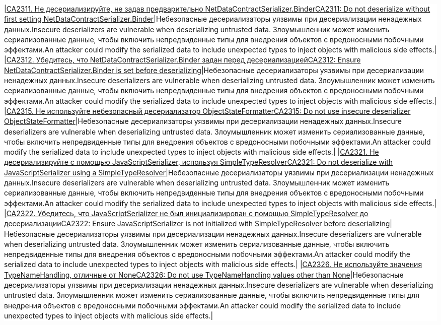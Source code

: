 |[<span data-ttu-id="bdaf4-138">CA2311. Не десериализируйте, не задав предварительно NetDataContractSerializer.Binder</span><span class="sxs-lookup"><span data-stu-id="bdaf4-138">CA2311: Do not deserialize without first setting NetDataContractSerializer.Binder</span></span>](ca2311.md)|<span data-ttu-id="bdaf4-139">Небезопасные десериализаторы уязвимы при десериализации ненадежных данных.</span><span class="sxs-lookup"><span data-stu-id="bdaf4-139">Insecure deserializers are vulnerable when deserializing untrusted data.</span></span> <span data-ttu-id="bdaf4-140">Злоумышленник может изменить сериализованные данные, чтобы включить непредвиденные типы для внедрения объектов с вредоносными побочными эффектами.</span><span class="sxs-lookup"><span data-stu-id="bdaf4-140">An attacker could modify the serialized data to include unexpected types to inject objects with malicious side effects.</span></span>|
|[<span data-ttu-id="bdaf4-141">CA2312. Убедитесь, что NetDataContractSerializer.Binder задан перед десериализацией</span><span class="sxs-lookup"><span data-stu-id="bdaf4-141">CA2312: Ensure NetDataContractSerializer.Binder is set before deserializing</span></span>](ca2312.md)|<span data-ttu-id="bdaf4-142">Небезопасные десериализаторы уязвимы при десериализации ненадежных данных.</span><span class="sxs-lookup"><span data-stu-id="bdaf4-142">Insecure deserializers are vulnerable when deserializing untrusted data.</span></span> <span data-ttu-id="bdaf4-143">Злоумышленник может изменить сериализованные данные, чтобы включить непредвиденные типы для внедрения объектов с вредоносными побочными эффектами.</span><span class="sxs-lookup"><span data-stu-id="bdaf4-143">An attacker could modify the serialized data to include unexpected types to inject objects with malicious side effects.</span></span>|
|[<span data-ttu-id="bdaf4-144">CA2315. Не используйте небезопасный десериализатор ObjectStateFormatter</span><span class="sxs-lookup"><span data-stu-id="bdaf4-144">CA2315: Do not use insecure deserializer ObjectStateFormatter</span></span>](ca2315.md)|<span data-ttu-id="bdaf4-145">Небезопасные десериализаторы уязвимы при десериализации ненадежных данных.</span><span class="sxs-lookup"><span data-stu-id="bdaf4-145">Insecure deserializers are vulnerable when deserializing untrusted data.</span></span> <span data-ttu-id="bdaf4-146">Злоумышленник может изменить сериализованные данные, чтобы включить непредвиденные типы для внедрения объектов с вредоносными побочными эффектами.</span><span class="sxs-lookup"><span data-stu-id="bdaf4-146">An attacker could modify the serialized data to include unexpected types to inject objects with malicious side effects.</span></span>|
|[<span data-ttu-id="bdaf4-147">CA2321. Не десериализируйте с помощью JavaScriptSerializer, используя SimpleTypeResolver</span><span class="sxs-lookup"><span data-stu-id="bdaf4-147">CA2321: Do not deserialize with JavaScriptSerializer using a SimpleTypeResolver</span></span>](ca2321.md)|<span data-ttu-id="bdaf4-148">Небезопасные десериализаторы уязвимы при десериализации ненадежных данных.</span><span class="sxs-lookup"><span data-stu-id="bdaf4-148">Insecure deserializers are vulnerable when deserializing untrusted data.</span></span> <span data-ttu-id="bdaf4-149">Злоумышленник может изменить сериализованные данные, чтобы включить непредвиденные типы для внедрения объектов с вредоносными побочными эффектами.</span><span class="sxs-lookup"><span data-stu-id="bdaf4-149">An attacker could modify the serialized data to include unexpected types to inject objects with malicious side effects.</span></span>|
|[<span data-ttu-id="bdaf4-150">CA2322. Убедитесь, что JavaScriptSerializer не был инициализирован с помощью SimpleTypeResolver до десериализации</span><span class="sxs-lookup"><span data-stu-id="bdaf4-150">CA2322: Ensure JavaScriptSerializer is not initialized with SimpleTypeResolver before deserializing</span></span>](ca2322.md)|<span data-ttu-id="bdaf4-151">Небезопасные десериализаторы уязвимы при десериализации ненадежных данных.</span><span class="sxs-lookup"><span data-stu-id="bdaf4-151">Insecure deserializers are vulnerable when deserializing untrusted data.</span></span> <span data-ttu-id="bdaf4-152">Злоумышленник может изменить сериализованные данные, чтобы включить непредвиденные типы для внедрения объектов с вредоносными побочными эффектами.</span><span class="sxs-lookup"><span data-stu-id="bdaf4-152">An attacker could modify the serialized data to include unexpected types to inject objects with malicious side effects.</span></span>|
|[<span data-ttu-id="bdaf4-153">CA2326. Не используйте значения TypeNameHandling, отличные от None</span><span class="sxs-lookup"><span data-stu-id="bdaf4-153">CA2326: Do not use TypeNameHandling values other than None</span></span>](ca2326.md)|<span data-ttu-id="bdaf4-154">Небезопасные десериализаторы уязвимы при десериализации ненадежных данных.</span><span class="sxs-lookup"><span data-stu-id="bdaf4-154">Insecure deserializers are vulnerable when deserializing untrusted data.</span></span> <span data-ttu-id="bdaf4-155">Злоумышленник может изменить сериализованные данные, чтобы включить непредвиденные типы для внедрения объектов с вредоносными побочными эффектами.</span><span class="sxs-lookup"><span data-stu-id="bdaf4-155">An attacker could modify the serialized data to include unexpected types to inject objects with malicious side effects.</span></span>|